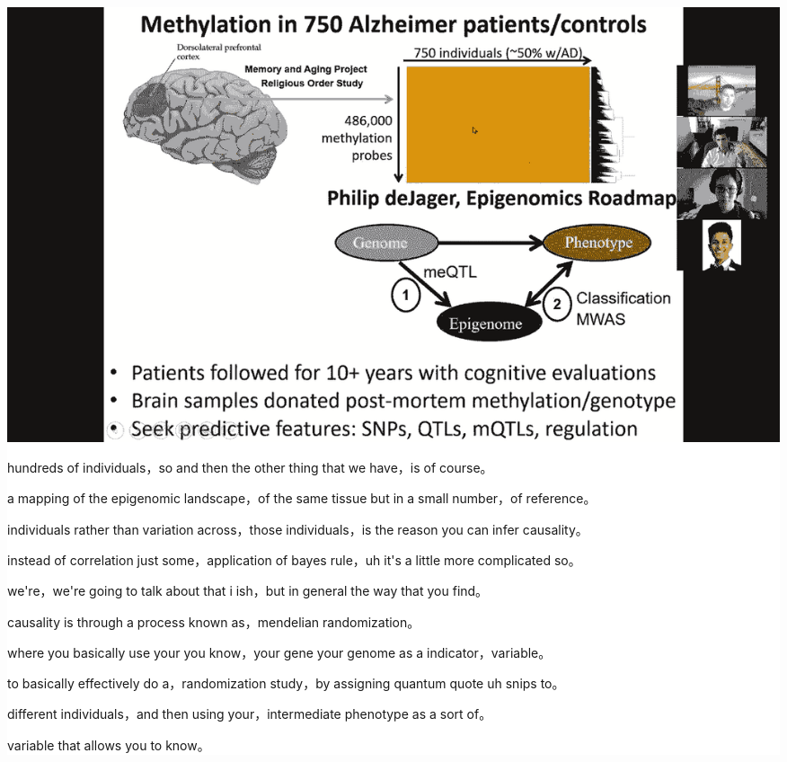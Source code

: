 ![](img/f6c1f98516aed0cca560c4c7ddbaf421_6.png)

hundreds of individuals，so and then the other thing that we have，is of course。

a mapping of the epigenomic landscape，of the same tissue but in a small number，of reference。

individuals rather than variation across，those individuals，is the reason you can infer causality。

instead of correlation just some，application of bayes rule，uh it's a little more complicated so。

we're，we're going to talk about that i ish，but in general the way that you find。

causality is through a process known as，mendelian randomization。

where you basically use your you know，your gene your genome as a indicator，variable。

to basically effectively do a，randomization study，by assigning quantum quote uh snips to。

different individuals，and then using your，intermediate phenotype as a sort of。

variable that allows you to know。
